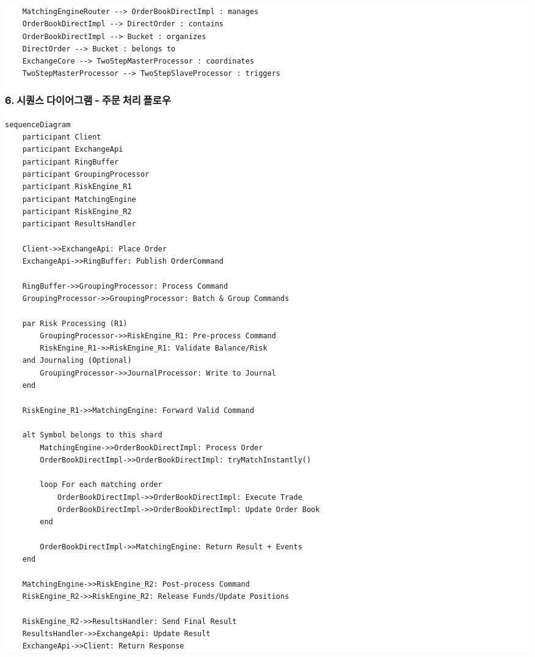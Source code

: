 ```mermaid
    MatchingEngineRouter --> OrderBookDirectImpl : manages
    OrderBookDirectImpl --> DirectOrder : contains
    OrderBookDirectImpl --> Bucket : organizes
    DirectOrder --> Bucket : belongs to
    ExchangeCore --> TwoStepMasterProcessor : coordinates
    TwoStepMasterProcessor --> TwoStepSlaveProcessor : triggers
```

### 6. 시퀀스 다이어그램 - 주문 처리 플로우

```mermaid
sequenceDiagram
    participant Client
    participant ExchangeApi
    participant RingBuffer
    participant GroupingProcessor
    participant RiskEngine_R1
    participant MatchingEngine
    participant RiskEngine_R2
    participant ResultsHandler
    
    Client->>ExchangeApi: Place Order
    ExchangeApi->>RingBuffer: Publish OrderCommand
    
    RingBuffer->>GroupingProcessor: Process Command
    GroupingProcessor->>GroupingProcessor: Batch & Group Commands
    
    par Risk Processing (R1)
        GroupingProcessor->>RiskEngine_R1: Pre-process Command
        RiskEngine_R1->>RiskEngine_R1: Validate Balance/Risk
    and Journaling (Optional)
        GroupingProcessor->>JournalProcessor: Write to Journal
    end
    
    RiskEngine_R1->>MatchingEngine: Forward Valid Command
    
    alt Symbol belongs to this shard
        MatchingEngine->>OrderBookDirectImpl: Process Order
        OrderBookDirectImpl->>OrderBookDirectImpl: tryMatchInstantly()
        
        loop For each matching order
            OrderBookDirectImpl->>OrderBookDirectImpl: Execute Trade
            OrderBookDirectImpl->>OrderBookDirectImpl: Update Order Book
        end
        
        OrderBookDirectImpl->>MatchingEngine: Return Result + Events
    end
    
    MatchingEngine->>RiskEngine_R2: Post-process Command
    RiskEngine_R2->>RiskEngine_R2: Release Funds/Update Positions
    
    RiskEngine_R2->>ResultsHandler: Send Final Result
    ResultsHandler->>ExchangeApi: Update Result
    ExchangeApi->>Client: Return Response
```
